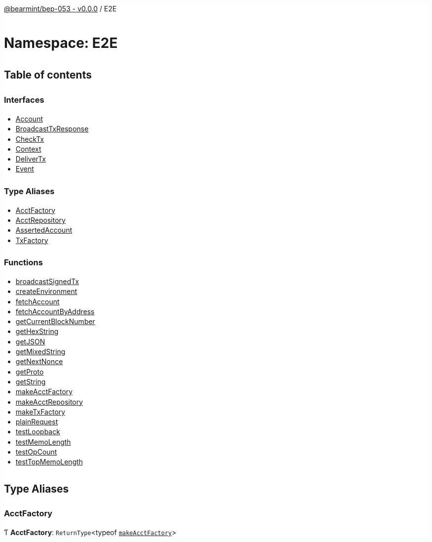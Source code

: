 [@bearmint/bep-053 - v0.0.0](../README.md) / E2E

# Namespace: E2E

## Table of contents

### Interfaces

- [Account](../interfaces/E2E.Account.md)
- [BroadcastTxResponse](../interfaces/E2E.BroadcastTxResponse.md)
- [CheckTx](../interfaces/E2E.CheckTx.md)
- [Context](../interfaces/E2E.Context.md)
- [DeliverTx](../interfaces/E2E.DeliverTx.md)
- [Event](../interfaces/E2E.Event.md)

### Type Aliases

- [AcctFactory](E2E.md#acctfactory)
- [AcctRepository](E2E.md#acctrepository)
- [AssertedAccount](E2E.md#assertedaccount)
- [TxFactory](E2E.md#txfactory)

### Functions

- [broadcastSignedTx](E2E.md#broadcastsignedtx)
- [createEnvironment](E2E.md#createenvironment)
- [fetchAccount](E2E.md#fetchaccount)
- [fetchAccountByAddress](E2E.md#fetchaccountbyaddress)
- [getCurrentBlockNumber](E2E.md#getcurrentblocknumber)
- [getHexString](E2E.md#gethexstring)
- [getJSON](E2E.md#getjson)
- [getMixedString](E2E.md#getmixedstring)
- [getNextNonce](E2E.md#getnextnonce)
- [getProto](E2E.md#getproto)
- [getString](E2E.md#getstring)
- [makeAcctFactory](E2E.md#makeacctfactory)
- [makeAcctRepository](E2E.md#makeacctrepository)
- [makeTxFactory](E2E.md#maketxfactory)
- [plainRequest](E2E.md#plainrequest)
- [testLoopback](E2E.md#testloopback)
- [testMemoLength](E2E.md#testmemolength)
- [testOpCount](E2E.md#testopcount)
- [testTopMemoLength](E2E.md#testtopmemolength)

## Type Aliases

### AcctFactory

Ƭ **AcctFactory**: `ReturnType`<typeof [`makeAcctFactory`](E2E.md#makeacctfactory)\>
